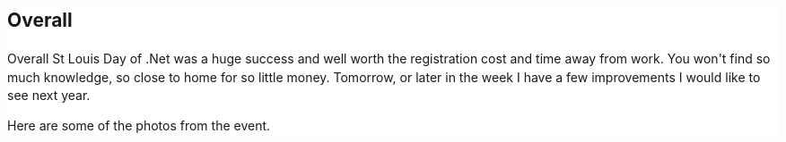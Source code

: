 <h2>Overall</h2>
Overall St Louis Day of .Net was a huge success and well worth the registration cost and time away from work. You won't find so much knowledge, so close to home for so little money. Tomorrow, or later in the week I have a few improvements I would like to see next year.

Here are some of the photos from the event.
<object width="400" height="300"> <param name="flashvars" value="offsite=true&lang=en-us&page_show_url=%2Fphotos%2Fstldodn%2Fshow%2F&page_show_back_url=%2Fphotos%2Fstldodn%2F&user_id=38035365@N07&jump_to="></param> <param name="movie" value="http://www.flickr.com/apps/slideshow/show.swf?v=71649"></param> <param name="allowFullScreen" value="true"></param><embed type="application/x-shockwave-flash" src="http://www.flickr.com/apps/slideshow/show.swf?v=71649" allowFullScreen="true" flashvars="offsite=true&lang=en-us&page_show_url=%2Fphotos%2Fstldodn%2Fshow%2F&page_show_back_url=%2Fphotos%2Fstldodn%2F&user_id=38035365@N07&jump_to=" width="400" height="300"></embed></object>

